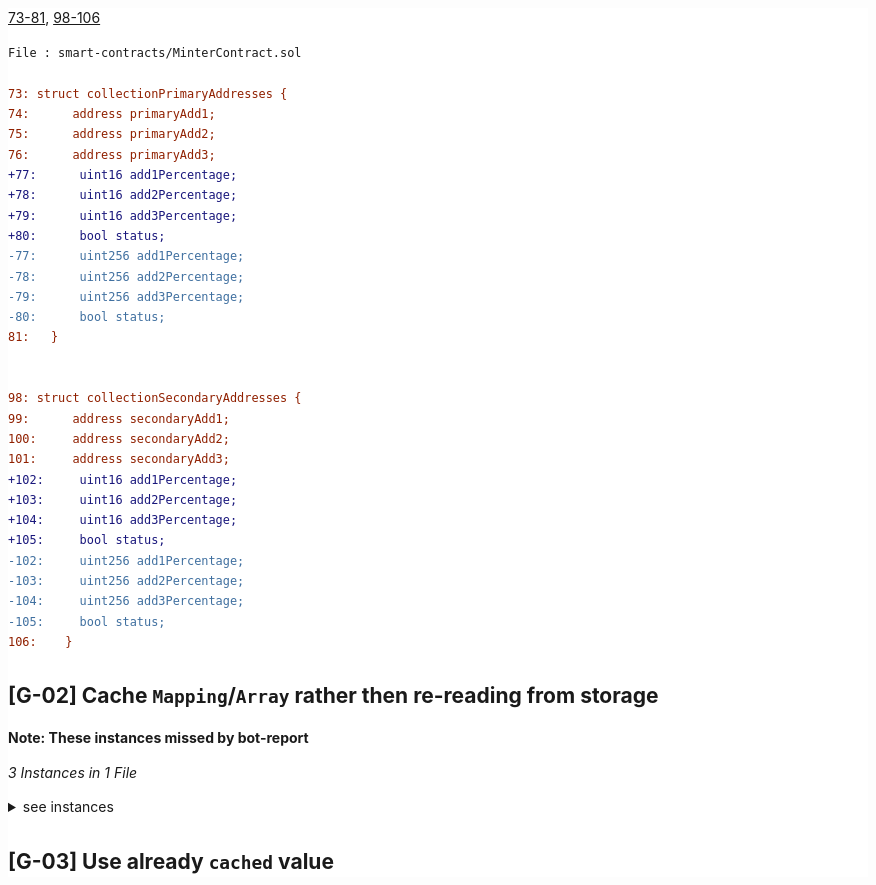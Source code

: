```solidity
```

[73-81](https://github.com/code-423n4/2023-10-nextgen/blob/main/smart-contracts/MinterContract.sol#L73C5-L81C6),
[98-106](https://github.com/code-423n4/2023-10-nextgen/blob/main/smart-contracts/MinterContract.sol#L98C5-L106C6)

```diff
File : smart-contracts/MinterContract.sol

73: struct collectionPrimaryAddresses {
74:      address primaryAdd1;
75:      address primaryAdd2;
76:      address primaryAdd3;
+77:      uint16 add1Percentage;
+78:      uint16 add2Percentage;
+79:      uint16 add3Percentage;
+80:      bool status;
-77:      uint256 add1Percentage;
-78:      uint256 add2Percentage;
-79:      uint256 add3Percentage;
-80:      bool status;
81:   }


98: struct collectionSecondaryAddresses {
99:      address secondaryAdd1;
100:     address secondaryAdd2;
101:     address secondaryAdd3;
+102:     uint16 add1Percentage;
+103:     uint16 add2Percentage;
+104:     uint16 add3Percentage;
+105:     bool status;
-102:     uint256 add1Percentage;
-103:     uint256 add2Percentage;
-104:     uint256 add3Percentage;
-105:     bool status;
106:    }

```

## [G-02] Cache `Mapping`/`Array` rather then re-reading from storage

**Note: These instances missed by bot-report**

_3 Instances in 1 File_

<details><summary>see instances</summary></details>

## [G-03] Use already `cached` value
